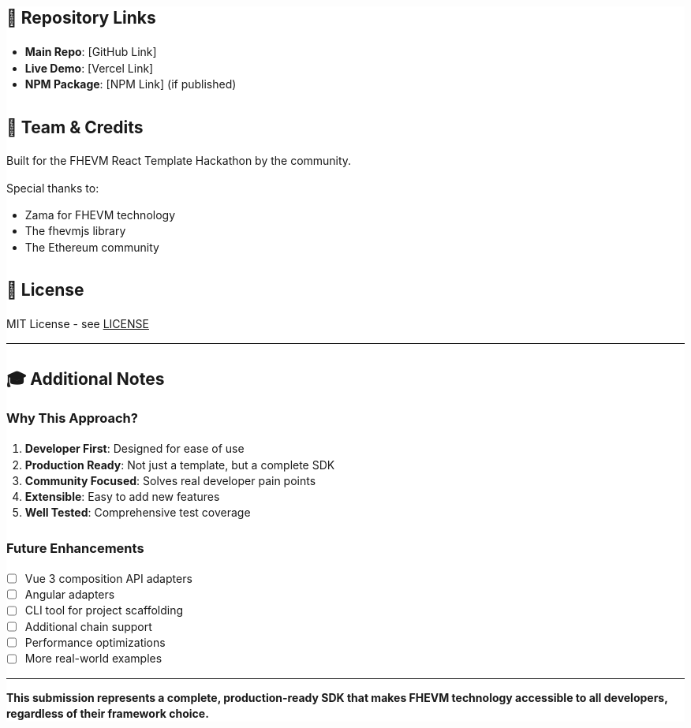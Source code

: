 ## 🔗 Repository Links

- **Main Repo**: [GitHub Link]
- **Live Demo**: [Vercel Link]
- **NPM Package**: [NPM Link] (if published)

## 👥 Team & Credits

Built for the FHEVM React Template Hackathon by the community.

Special thanks to:
- Zama for FHEVM technology
- The fhevmjs library
- The Ethereum community

## 📄 License

MIT License - see [LICENSE](./LICENSE)

---

## 🎓 Additional Notes

### Why This Approach?

1. **Developer First**: Designed for ease of use
2. **Production Ready**: Not just a template, but a complete SDK
3. **Community Focused**: Solves real developer pain points
4. **Extensible**: Easy to add new features
5. **Well Tested**: Comprehensive test coverage

### Future Enhancements

- [ ] Vue 3 composition API adapters
- [ ] Angular adapters
- [ ] CLI tool for project scaffolding
- [ ] Additional chain support
- [ ] Performance optimizations
- [ ] More real-world examples

---

**This submission represents a complete, production-ready SDK that makes FHEVM technology accessible to all developers, regardless of their framework choice.**
